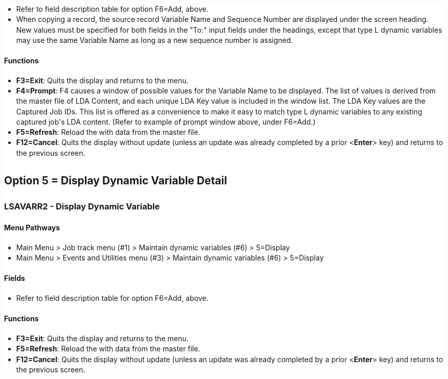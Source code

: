 - Refer to field description table for option F6=Add, above.
- When copying a record, the source record Variable Name and Sequence Number are displayed under the screen heading. New values must be specified for both fields in the "To:" input fields under the headings, except that type L dynamic variables may use the same Variable Name as long as a new sequence number is assigned.

#### Functions

- **F3=Exit**: Quits the display and returns to the menu.
- **F4=Prompt**: F4 causes a window of possible values for the Variable Name to be displayed. The list of values is derived from the master file of LDA Content, and each unique LDA Key value is included in the window list. The LDA Key values are the Captured Job IDs. This list is offered as a convenience to make it easy to match type L dynamic variables to any existing captured job's LDA content. (Refer to example of prompt window above, under F6=Add.)
- **F5=Refresh**: Reload the with data from the master file.
- **F12=Cancel**: Quits the display without update (unless an update was already completed by a prior <**Enter**> key) and returns to the previous screen.

## Option 5 = Display Dynamic Variable Detail

### LSAVARR2 - Display Dynamic Variable

#### Menu Pathways

- Main Menu > Job track menu (#1) > Maintain dynamic variables (#6) > 5=Display
- Main Menu > Events and Utilities menu (#3) > Maintain dynamic variables (#6) > 5=Display

#### Fields

- Refer to field description table for option F6=Add, above.

#### Functions

- **F3=Exit**: Quits the display and returns to the menu.
- **F5=Refresh**: Reload the with data from the master file.
- **F12=Cancel**: Quits the display without update (unless an update was already completed by a prior <**Enter**> key) and returns to the previous screen.